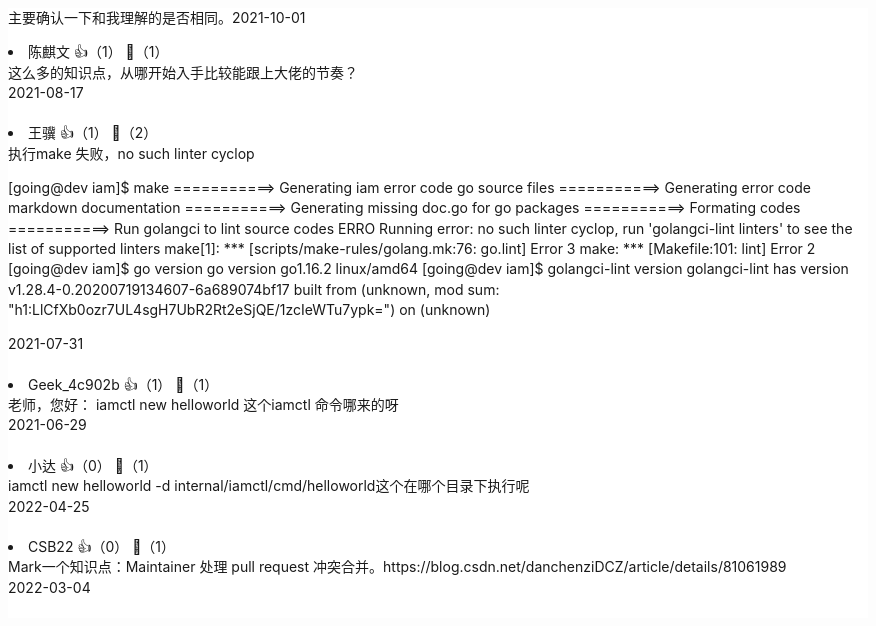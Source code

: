 主要确认一下和我理解的是否相同。</div>2021-10-01</li><br/><li><span>陈麒文</span> 👍（1） 💬（1）<div>这么多的知识点，从哪开始入手比较能跟上大佬的节奏？</div>2021-08-17</li><br/><li><span>王骥</span> 👍（1） 💬（2）<div>执行make 失败，no such linter cyclop

[going@dev iam]$ make
===========&gt; Generating iam error code go source files
===========&gt; Generating error code markdown documentation
===========&gt; Generating missing doc.go for go packages
===========&gt; Formating codes
===========&gt; Run golangci to lint source codes
ERRO Running error: no such linter cyclop, run &#39;golangci-lint linters&#39; to see the list of supported linters
make[1]: *** [scripts&#47;make-rules&#47;golang.mk:76: go.lint] Error 3
make: *** [Makefile:101: lint] Error 2
[going@dev iam]$ go version
go version go1.16.2 linux&#47;amd64
[going@dev iam]$ golangci-lint version
golangci-lint has version v1.28.4-0.20200719134607-6a689074bf17 built from (unknown, mod sum: &quot;h1:LlCfXb0ozr7UL4sgH7UbR2Rt2eSjQE&#47;1zcIeWTu7ypk=&quot;) on (unknown)</div>2021-07-31</li><br/><li><span>Geek_4c902b</span> 👍（1） 💬（1）<div>老师，您好：
iamctl new helloworld  这个iamctl 命令哪来的呀</div>2021-06-29</li><br/><li><span>小达</span> 👍（0） 💬（1）<div>iamctl new helloworld -d internal&#47;iamctl&#47;cmd&#47;helloworld这个在哪个目录下执行呢</div>2022-04-25</li><br/><li><span>CSB22</span> 👍（0） 💬（1）<div>Mark一个知识点：Maintainer 处理 pull request 冲突合并。https:&#47;&#47;blog.csdn.net&#47;danchenziDCZ&#47;article&#47;details&#47;81061989</div>2022-03-04</li><br/>
</ul>